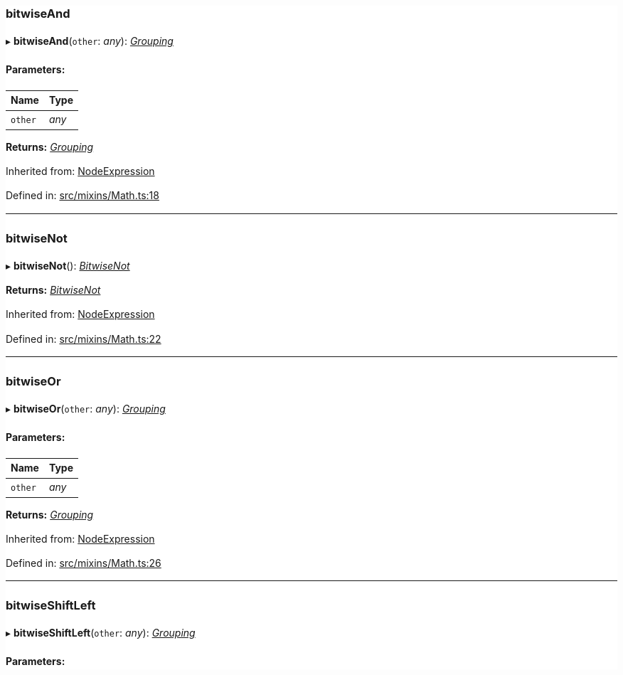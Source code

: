 
### bitwiseAnd

▸ **bitwiseAnd**(`other`: _any_): [_Grouping_](nodes.grouping.md)

#### Parameters:

| Name    | Type  |
| ------- | ----- |
| `other` | _any_ |

**Returns:** [_Grouping_](nodes.grouping.md)

Inherited from: [NodeExpression](nodes.nodeexpression.md)

Defined in:
[src/mixins/Math.ts:18](https://github.com/sequeljs/ast/blob/6632050/src/mixins/Math.ts#L18)

---

### bitwiseNot

▸ **bitwiseNot**(): [_BitwiseNot_](nodes.bitwisenot.md)

**Returns:** [_BitwiseNot_](nodes.bitwisenot.md)

Inherited from: [NodeExpression](nodes.nodeexpression.md)

Defined in:
[src/mixins/Math.ts:22](https://github.com/sequeljs/ast/blob/6632050/src/mixins/Math.ts#L22)

---

### bitwiseOr

▸ **bitwiseOr**(`other`: _any_): [_Grouping_](nodes.grouping.md)

#### Parameters:

| Name    | Type  |
| ------- | ----- |
| `other` | _any_ |

**Returns:** [_Grouping_](nodes.grouping.md)

Inherited from: [NodeExpression](nodes.nodeexpression.md)

Defined in:
[src/mixins/Math.ts:26](https://github.com/sequeljs/ast/blob/6632050/src/mixins/Math.ts#L26)

---

### bitwiseShiftLeft

▸ **bitwiseShiftLeft**(`other`: _any_): [_Grouping_](nodes.grouping.md)

#### Parameters:
